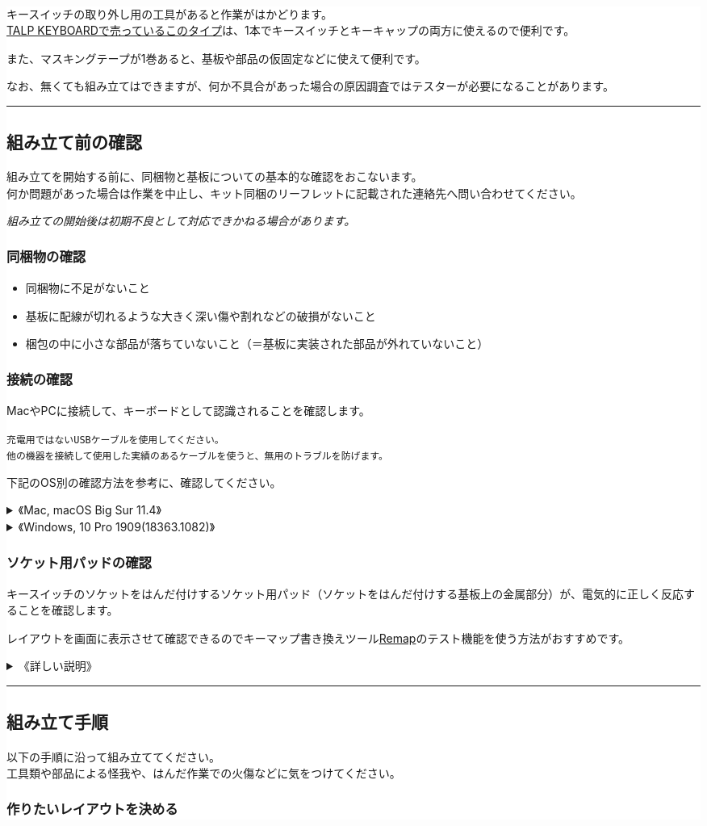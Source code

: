 キースイッチの取り外し用の工具があると作業がはかどります。  
[TALP KEYBOARDで売っているこのタイプ](https://talpkeyboard.net/items/601362fe2438601925ad0692)は、1本でキースイッチとキーキャップの両方に使えるので便利です。

また、マスキングテープが1巻あると、基板や部品の仮固定などに使えて便利です。

なお、無くても組み立てはできますが、何か不具合があった場合の原因調査ではテスターが必要になることがあります。

---

## 組み立て前の確認

組み立てを開始する前に、同梱物と基板についての基本的な確認をおこないます。  
何か問題があった場合は作業を中止し、キット同梱のリーフレットに記載された連絡先へ問い合わせてください。

*組み立ての開始後は初期不良として対応できかねる場合があります。*

### 同梱物の確認

- 同梱物に不足がないこと

- 基板に配線が切れるような大きく深い傷や割れなどの破損がないこと

- 梱包の中に小さな部品が落ちていないこと（＝基板に実装された部品が外れていないこと）

### 接続の確認

MacやPCに接続して、キーボードとして認識されることを確認します。

```aside
充電用ではないUSBケーブルを使用してください。
他の機器を接続して使用した実績のあるケーブルを使うと、無用のトラブルを防げます。
```

下記のOS別の確認方法を参考に、確認してください。

<details><summary>《Mac, macOS Big Sur 11.4》</summary></details>

<details><summary>《Windows, 10 Pro 1909(18363.1082)》</summary></details>

### ソケット用パッドの確認

キースイッチのソケットをはんだ付けするソケット用パッド（ソケットをはんだ付けする基板上の金属部分）が、電気的に正しく反応することを確認します。  

レイアウトを画面に表示させて確認できるのでキーマップ書き換えツール[Remap](https://remap-keys.app/)のテスト機能を使う方法がおすすめです。  

<details><summary>《詳しい説明》</summary></details>

---

## 組み立て手順

以下の手順に沿って組み立ててください。  
工具類や部品による怪我や、はんだ作業での火傷などに気をつけてください。

### 作りたいレイアウトを決める
